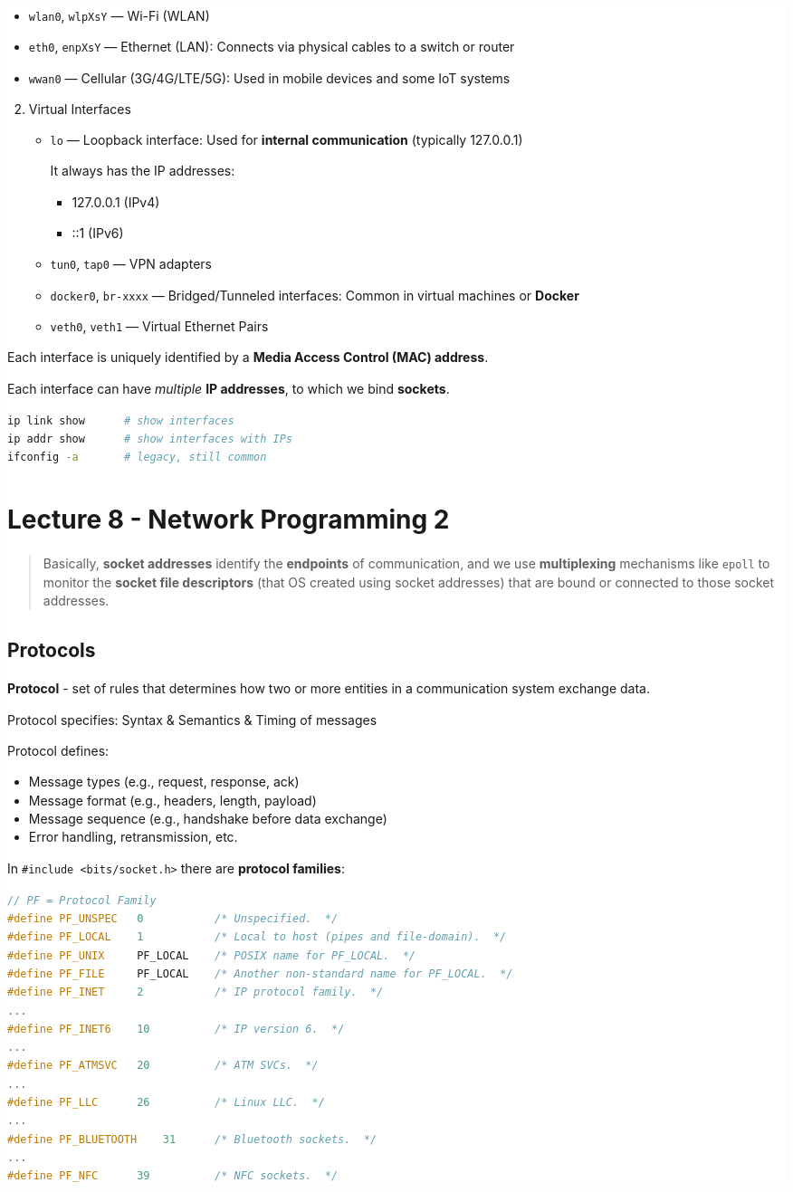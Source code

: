    - `wlan0`, `wlpXsY` — Wi-Fi (WLAN)

   - `eth0`, `enpXsY` — Ethernet (LAN): Connects via physical cables to a switch or router

   - `wwan0` — Cellular (3G/4G/LTE/5G): Used in mobile devices and some IoT systems

2. Virtual Interfaces

   - `lo` — Loopback interface: Used for **internal communication** (typically 127.0.0.1)

     It always has the IP addresses:

     - 127.0.0.1 (IPv4)

     - ::1 (IPv6)

   - `tun0`, `tap0` — VPN adapters

   - `docker0`, `br-xxxx` — Bridged/Tunneled interfaces: Common in virtual machines or **Docker**

   - `veth0`, `veth1` — Virtual Ethernet Pairs

Each interface is uniquely identified by a **Media Access Control (MAC) address**.

Each interface can have _multiple_ **IP addresses**, to which we bind **sockets**.

```bash
ip link show      # show interfaces
ip addr show      # show interfaces with IPs
ifconfig -a       # legacy, still common
```

# Lecture 8 - Network Programming 2

> Basically, **socket addresses** identify the **endpoints** of communication, and we use **multiplexing** mechanisms like `epoll` to monitor the **socket file descriptors** (that OS created using socket addresses) that are bound or connected to those socket addresses.

## Protocols

**Protocol** - set of rules that determines how two or more entities in a communication system exchange data.

Protocol specifies: Syntax & Semantics & Timing of messages

Protocol defines:

- Message types (e.g., request, response, ack)
- Message format (e.g., headers, length, payload)
- Message sequence (e.g., handshake before data exchange)
- Error handling, retransmission, etc.

In `#include <bits/socket.h>` there are **protocol families**:

```cpp
// PF = Protocol Family
#define PF_UNSPEC	0	        /* Unspecified.  */
#define PF_LOCAL	1	        /* Local to host (pipes and file-domain).  */
#define PF_UNIX		PF_LOCAL    /* POSIX name for PF_LOCAL.  */
#define PF_FILE		PF_LOCAL    /* Another non-standard name for PF_LOCAL.  */
#define PF_INET		2	        /* IP protocol family.  */
...
#define PF_INET6	10	        /* IP version 6.  */
...
#define PF_ATMSVC	20	        /* ATM SVCs.  */
...
#define PF_LLC		26	        /* Linux LLC.  */
...
#define PF_BLUETOOTH	31	    /* Bluetooth sockets.  */
...
#define PF_NFC		39	        /* NFC sockets.  */
```